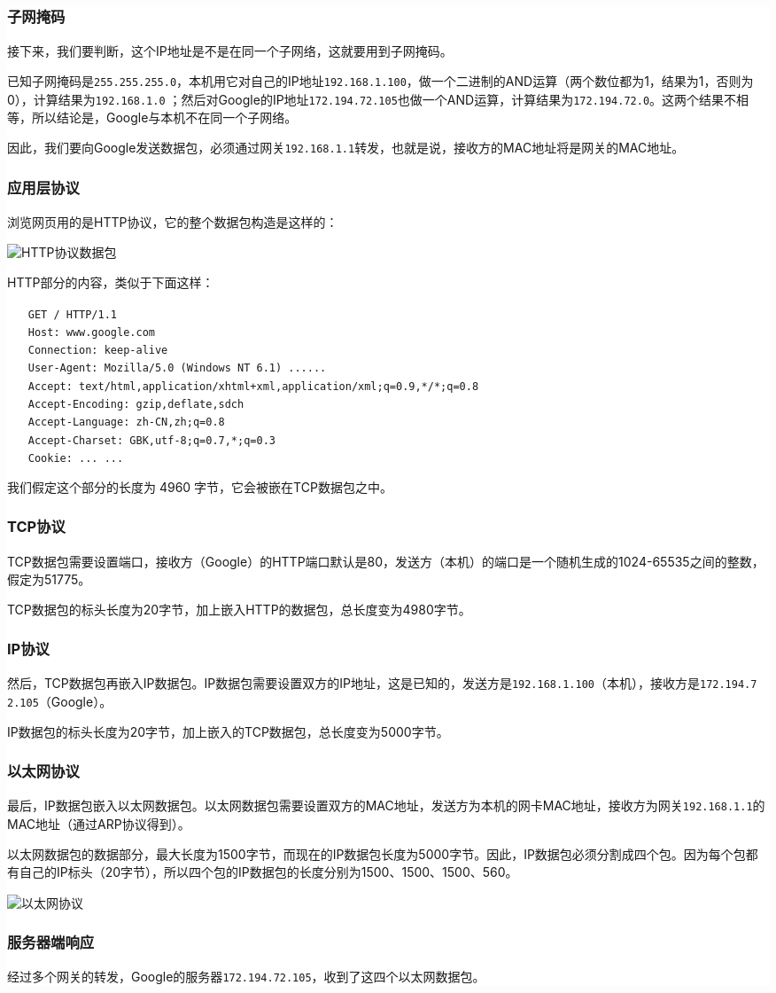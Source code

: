 ### 子网掩码

接下来，我们要判断，这个IP地址是不是在同一个子网络，这就要用到子网掩码。

已知子网掩码是`255.255.255.0`，本机用它对自己的IP地址`192.168.1.100`，做一个二进制的AND运算（两个数位都为1，结果为1，否则为0），计算结果为`192.168.1.0`
；然后对Google的IP地址`172.194.72.105`也做一个AND运算，计算结果为`172.194.72.0`。这两个结果不相等，所以结论是，Google与本机不在同一个子网络。

因此，我们要向Google发送数据包，必须通过网关`192.168.1.1`转发，也就是说，接收方的MAC地址将是网关的MAC地址。

### 应用层协议

浏览网页用的是HTTP协议，它的整个数据包构造是这样的：

![HTTP协议数据包](https://cdn.xiaobinqt.cn/xiaobinqt.io/20220329/d64d5794254341dc98a40bd6dd4b3893.png 'HTTP协议数据包')

HTTP部分的内容，类似于下面这样：

```http request
　　GET / HTTP/1.1
　　Host: www.google.com
　　Connection: keep-alive
　　User-Agent: Mozilla/5.0 (Windows NT 6.1) ......
　　Accept: text/html,application/xhtml+xml,application/xml;q=0.9,*/*;q=0.8
　　Accept-Encoding: gzip,deflate,sdch
　　Accept-Language: zh-CN,zh;q=0.8
　　Accept-Charset: GBK,utf-8;q=0.7,*;q=0.3
　　Cookie: ... ...
```

我们假定这个部分的长度为 4960 字节，它会被嵌在TCP数据包之中。

### TCP协议

TCP数据包需要设置端口，接收方（Google）的HTTP端口默认是80，发送方（本机）的端口是一个随机生成的1024-65535之间的整数，假定为51775。

TCP数据包的标头长度为20字节，加上嵌入HTTP的数据包，总长度变为4980字节。

### IP协议

然后，TCP数据包再嵌入IP数据包。IP数据包需要设置双方的IP地址，这是已知的，发送方是`192.168.1.100`（本机），接收方是`172.194.72.105`（Google）。

IP数据包的标头长度为20字节，加上嵌入的TCP数据包，总长度变为5000字节。

### 以太网协议

最后，IP数据包嵌入以太网数据包。以太网数据包需要设置双方的MAC地址，发送方为本机的网卡MAC地址，接收方为网关`192.168.1.1`的MAC地址（通过ARP协议得到）。

以太网数据包的数据部分，最大长度为1500字节，而现在的IP数据包长度为5000字节。因此，IP数据包必须分割成四个包。因为每个包都有自己的IP标头（20字节），所以四个包的IP数据包的长度分别为1500、1500、1500、560。

![以太网协议](https://cdn.xiaobinqt.cn/xiaobinqt.io/20220329/fb5d47e23bf84f62bc189df69bfdd991.png '以太网协议')

### 服务器端响应

经过多个网关的转发，Google的服务器`172.194.72.105`，收到了这四个以太网数据包。
